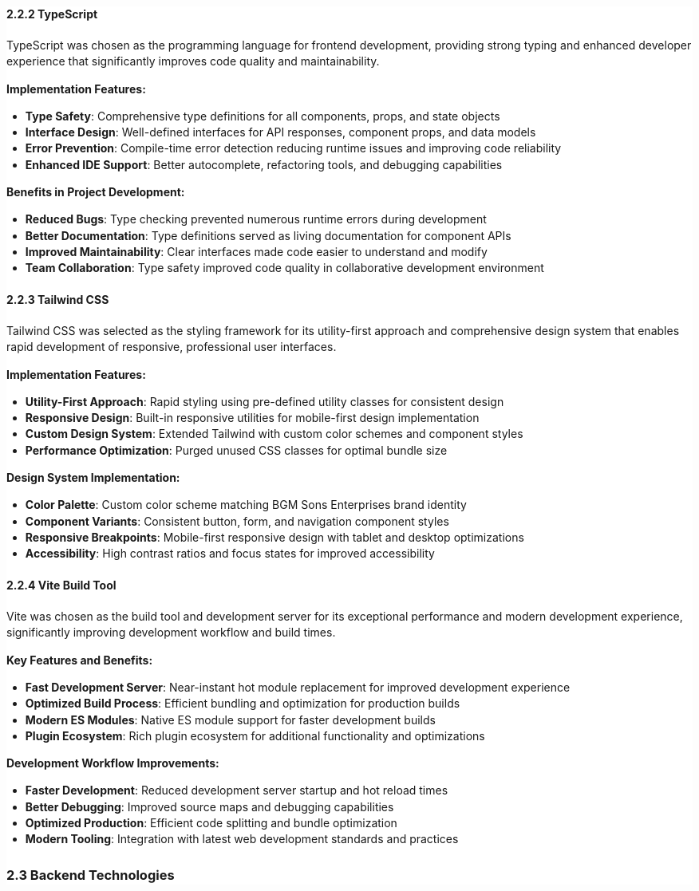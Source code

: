 #### 2.2.2 TypeScript

TypeScript was chosen as the programming language for frontend development, providing strong typing and enhanced developer experience that significantly improves code quality and maintainability.

**Implementation Features:**
- **Type Safety**: Comprehensive type definitions for all components, props, and state objects
- **Interface Design**: Well-defined interfaces for API responses, component props, and data models
- **Error Prevention**: Compile-time error detection reducing runtime issues and improving code reliability
- **Enhanced IDE Support**: Better autocomplete, refactoring tools, and debugging capabilities

**Benefits in Project Development:**
- **Reduced Bugs**: Type checking prevented numerous runtime errors during development
- **Better Documentation**: Type definitions served as living documentation for component APIs
- **Improved Maintainability**: Clear interfaces made code easier to understand and modify
- **Team Collaboration**: Type safety improved code quality in collaborative development environment

#### 2.2.3 Tailwind CSS

Tailwind CSS was selected as the styling framework for its utility-first approach and comprehensive design system that enables rapid development of responsive, professional user interfaces.

**Implementation Features:**
- **Utility-First Approach**: Rapid styling using pre-defined utility classes for consistent design
- **Responsive Design**: Built-in responsive utilities for mobile-first design implementation
- **Custom Design System**: Extended Tailwind with custom color schemes and component styles
- **Performance Optimization**: Purged unused CSS classes for optimal bundle size

**Design System Implementation:**
- **Color Palette**: Custom color scheme matching BGM Sons Enterprises brand identity
- **Component Variants**: Consistent button, form, and navigation component styles
- **Responsive Breakpoints**: Mobile-first responsive design with tablet and desktop optimizations
- **Accessibility**: High contrast ratios and focus states for improved accessibility

#### 2.2.4 Vite Build Tool

Vite was chosen as the build tool and development server for its exceptional performance and modern development experience, significantly improving development workflow and build times.

**Key Features and Benefits:**
- **Fast Development Server**: Near-instant hot module replacement for improved development experience
- **Optimized Build Process**: Efficient bundling and optimization for production builds
- **Modern ES Modules**: Native ES module support for faster development builds
- **Plugin Ecosystem**: Rich plugin ecosystem for additional functionality and optimizations

**Development Workflow Improvements:**
- **Faster Development**: Reduced development server startup and hot reload times
- **Better Debugging**: Improved source maps and debugging capabilities
- **Optimized Production**: Efficient code splitting and bundle optimization
- **Modern Tooling**: Integration with latest web development standards and practices

### 2.3 Backend Technologies
